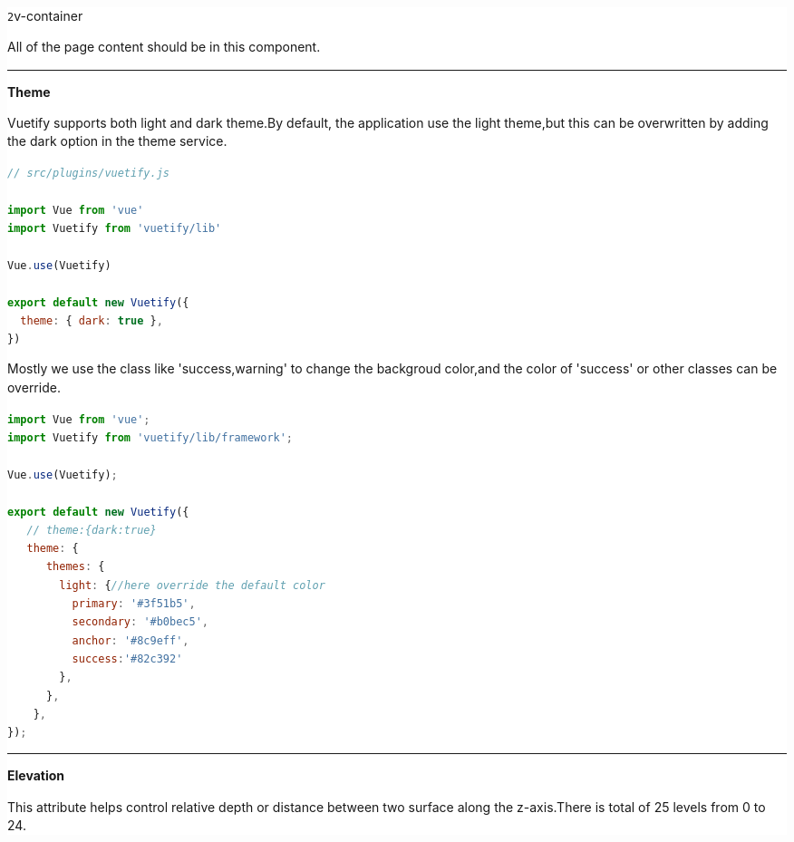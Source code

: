 `2`v-container

All of the page content should be in this component.

---

**Theme**

Vuetify supports both light and dark theme.By default, the application use the light theme,but this can be  overwritten by adding the dark option in the theme service.

```js
// src/plugins/vuetify.js

import Vue from 'vue'
import Vuetify from 'vuetify/lib'

Vue.use(Vuetify)

export default new Vuetify({
  theme: { dark: true },
})
```

Mostly we use the class like 'success,warning' to change the backgroud color,and the color of 'success' or other classes can be override.

```js
import Vue from 'vue';
import Vuetify from 'vuetify/lib/framework';

Vue.use(Vuetify);

export default new Vuetify({
   // theme:{dark:true}
   theme: {
      themes: {
        light: {//here override the default color
          primary: '#3f51b5',
          secondary: '#b0bec5',
          anchor: '#8c9eff',
          success:'#82c392'
        },
      },
    },
});

```



---

**Elevation**

This attribute helps control relative depth or distance between two surface along the z-axis.There is total of 25 levels from 0 to 24.
